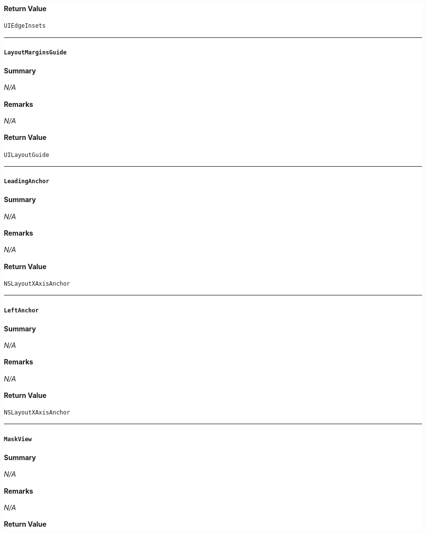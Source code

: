 **Return Value**

`UIEdgeInsets`

---
#### `LayoutMarginsGuide`

**Summary**

   *N/A*

**Remarks**

   *N/A*

**Return Value**

`UILayoutGuide`

---
#### `LeadingAnchor`

**Summary**

   *N/A*

**Remarks**

   *N/A*

**Return Value**

`NSLayoutXAxisAnchor`

---
#### `LeftAnchor`

**Summary**

   *N/A*

**Remarks**

   *N/A*

**Return Value**

`NSLayoutXAxisAnchor`

---
#### `MaskView`

**Summary**

   *N/A*

**Remarks**

   *N/A*

**Return Value**
